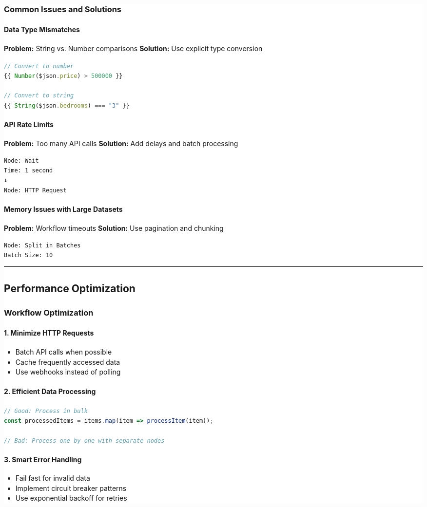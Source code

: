 ### Common Issues and Solutions

#### Data Type Mismatches
**Problem:** String vs. Number comparisons
**Solution:** Use explicit type conversion
```javascript
// Convert to number
{{ Number($json.price) > 500000 }}

// Convert to string
{{ String($json.bedrooms) === "3" }}
```

#### API Rate Limits
**Problem:** Too many API calls
**Solution:** Add delays and batch processing
```
Node: Wait
Time: 1 second
↓
Node: HTTP Request
```

#### Memory Issues with Large Datasets
**Problem:** Workflow timeouts
**Solution:** Use pagination and chunking
```
Node: Split in Batches
Batch Size: 10
```

---

## Performance Optimization

### Workflow Optimization

#### 1. Minimize HTTP Requests
- Batch API calls when possible
- Cache frequently accessed data
- Use webhooks instead of polling

#### 2. Efficient Data Processing
```javascript
// Good: Process in bulk
const processedItems = items.map(item => processItem(item));

// Bad: Process one by one with separate nodes
```

#### 3. Smart Error Handling
- Fail fast for invalid data
- Implement circuit breaker patterns
- Use exponential backoff for retries
